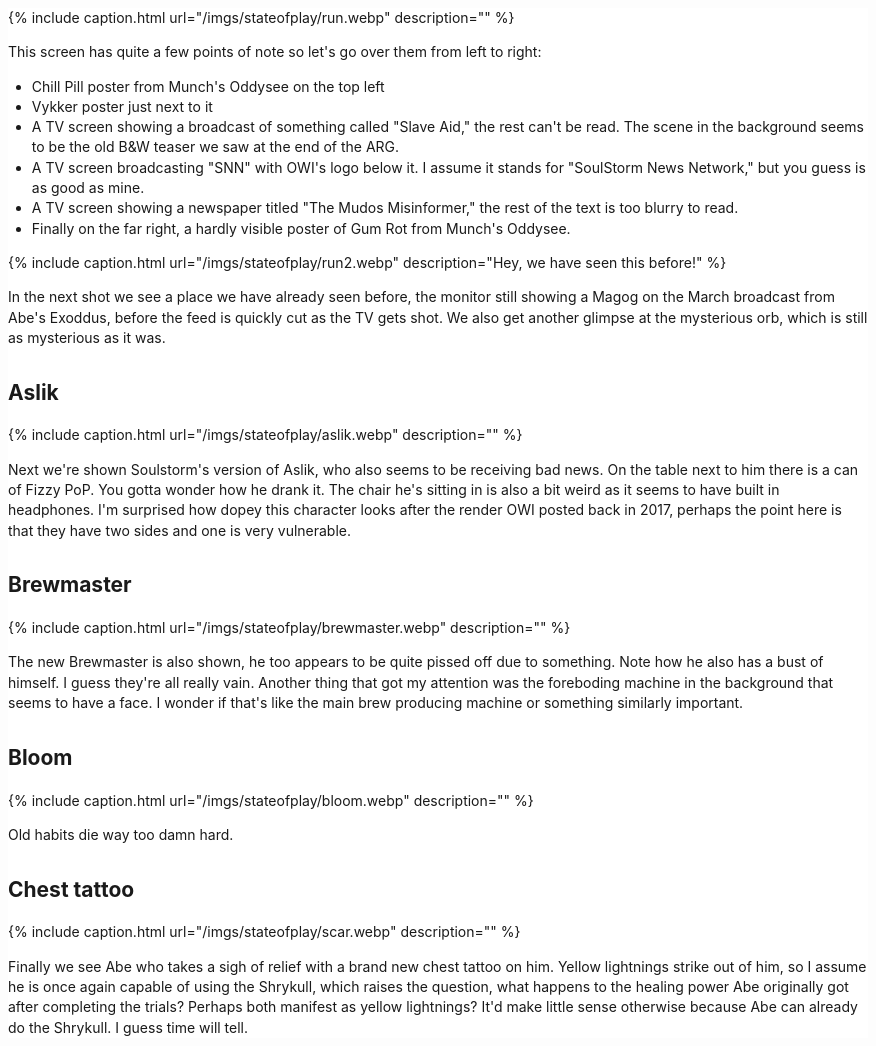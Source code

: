 {% include caption.html url="/imgs/stateofplay/run.webp" description="" %}

This screen has quite a few points of note so let's go over them from left to right:

* Chill Pill poster from Munch's Oddysee on the top left
* Vykker poster just next to it
* A TV screen showing a broadcast of something called "Slave Aid," the rest can't be read. The scene in the background seems to be the old B&W teaser we saw at the end of the ARG.
* A TV screen broadcasting "SNN" with OWI's logo below it. I assume it stands for "SoulStorm News Network," but you guess is as good as mine.
* A TV screen showing a newspaper titled "The Mudos Misinformer," the rest of the text is too blurry to read.
* Finally on the far right, a hardly visible poster of Gum Rot from Munch's Oddysee.

{% include caption.html url="/imgs/stateofplay/run2.webp" description="Hey, we have seen this before!" %}

In the next shot we see a place we have already seen before, the monitor still showing a Magog on the March broadcast from Abe's Exoddus, before the feed is quickly cut as the TV gets shot. We also get another glimpse at the mysterious orb, which is still as mysterious as it was.

## Aslik

{% include caption.html url="/imgs/stateofplay/aslik.webp" description="" %}

Next we're shown Soulstorm's version of Aslik, who also seems to be receiving bad news. On the table next to him there is a can of Fizzy PoP. You gotta wonder how he drank it. The chair he's sitting in is also a bit weird as it seems to have built in headphones. I'm surprised how dopey this character looks after the render OWI posted back in 2017, perhaps the point here is that they have two sides and one is very vulnerable.

## Brewmaster

{% include caption.html url="/imgs/stateofplay/brewmaster.webp" description="" %}

The new Brewmaster is also shown, he too appears to be quite pissed off due to something. Note how he also has a bust of himself. I guess they're all really vain. Another thing that got my attention was the foreboding machine in the background that seems to have a face. I wonder if that's like the main brew producing machine or something similarly important.

## Bloom

{% include caption.html url="/imgs/stateofplay/bloom.webp" description="" %}

Old habits die way too damn hard.

## Chest tattoo

{% include caption.html url="/imgs/stateofplay/scar.webp" description="" %}

Finally we see Abe who takes a sigh of relief with a brand new chest tattoo on him. Yellow lightnings strike out of him, so I assume he is once again capable of using the Shrykull, which raises the question, what happens to the healing power Abe originally got after completing the trials? Perhaps both manifest as yellow lightnings? It'd make little sense otherwise because Abe can already do the Shrykull. I guess time will tell.
